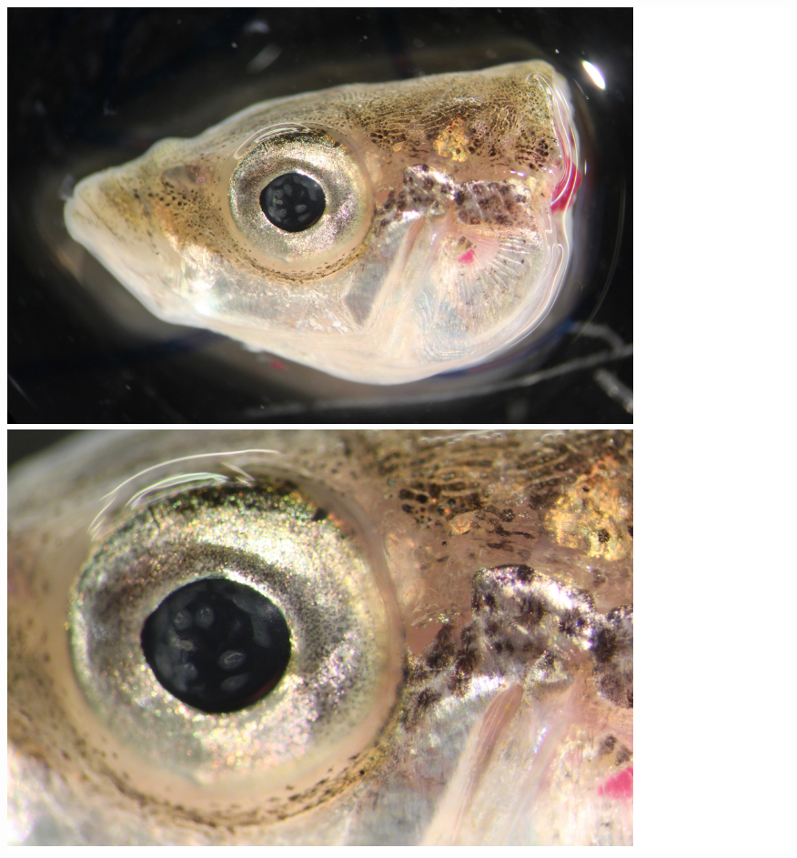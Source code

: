 <img src="/img/game/game_04_32.jpg" style = "width: 80%;" alt="" title="eye flukes (diplostomum sp.)"/>
</div>

<img src="/img/game/game_04_32_closeup.jpg" style = "width: 80%;" alt="" title="eye flukes (diplostomum sp.)"/>
</center>

